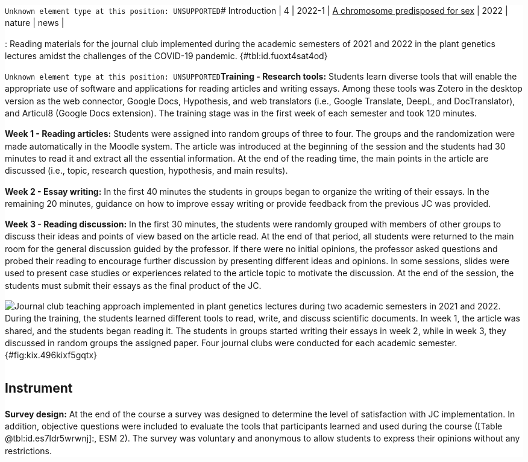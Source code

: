 ```Unknown element type at this position: UNSUPPORTED```# Introduction
| 4                                                                                                                                                                                                 | 2022-1                                                                                                                                                                                            | [A chromosome predisposed for sex](https://www.nature.com/articles/d41586-022-01129-9)                                                                                                            | 2022                                                                                                                                                                                              | nature                                                                                                                                                                                            | news                                                                                                                                                                                               |




: Reading materials for the journal club implemented during the academic semesters of 2021 and 2022 in the plant genetics lectures amidst the challenges of the COVID-19 pandemic. {#tbl:id.fuoxt4sat4od}







```Unknown element type at this position: UNSUPPORTED```**Training - Research tools:** Students learn diverse tools that will enable the appropriate use of software and applications for reading articles and writing essays. Among these tools was Zotero in the desktop version as the web connector, Google Docs, Hypothesis, and web translators (i.e., Google Translate, DeepL, and DocTranslator), and Articul8 (Google Docs extension). The training stage was in the first week of each semester and took 120 minutes.

**Week 1 - Reading articles:** Students were assigned into random groups of three to four. The groups and the randomization were made automatically in the Moodle system. The article was introduced at the beginning of the session and the students had 30 minutes to read it and extract all the essential information. At the end of the reading time, the main points in the article are discussed (i.e., topic, research question, hypothesis, and main results).

**Week 2 - Essay writing:** In the first 40 minutes the students in groups began to organize the writing of their essays. In the remaining 20 minutes, guidance on how to improve essay writing or provide feedback from the previous JC was provided. 

**Week 3 - Reading discussion:** In the first 30 minutes, the students were randomly grouped with members of other groups to discuss their ideas and points of view based on the article read. At the end of that period, all students were returned to the main room for the general discussion guided by the professor. If there were no initial opinions, the professor asked questions and probed their reading to encourage further discussion by presenting different ideas and opinions. In some sessions, slides were used to present case studies or experiences related to the article topic to motivate the discussion. At the end of the session, the students must submit their essays as the final product of the JC.



![Journal club teaching approach implemented in plant genetics lectures during two academic semesters in 2021 and 2022. During the training, the students learned different tools to read, write, and discuss scientific documents. In week 1, the article was shared, and the students began reading it. The students in groups started writing their essays in week 2, while in week 3, they discussed in random groups the assigned paper. Four journal clubs were conducted for each academic semester.](img_0.png){#fig:kix.496kixf5gqtx}

## Instrument

**Survey design:** At the end of the course a survey was designed to determine the level of satisfaction with JC implementation. In addition, objective questions were included to evaluate the tools that participants learned and used during the course ([Table  @tbl:id.es7ldr5wrwnj]:, ESM 2). The survey was voluntary and anonymous to allow students to express their opinions without any restrictions.
```